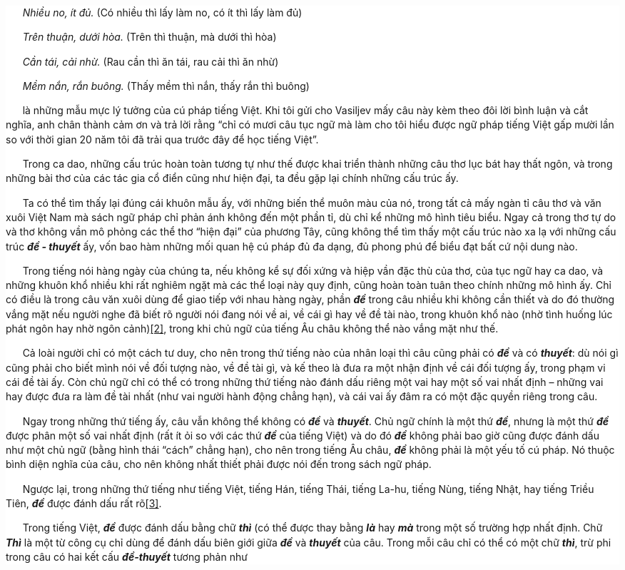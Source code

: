 &nbsp;&nbsp;&nbsp;&nbsp;&nbsp;&nbsp;*Nhiều no, ít đủ.* (Có nhiều thì lấy làm no, có ít thì lấy làm đủ)

&nbsp;&nbsp;&nbsp;&nbsp;&nbsp;&nbsp;*Trên thuận, dưới hòa.* (Trên thì thuận, mà dưới thì hòa)

&nbsp;&nbsp;&nbsp;&nbsp;&nbsp;&nbsp;*Cần tái, cải nhừ.* (Rau cần thì ăn tái, rau cải thì ăn nhừ)

&nbsp;&nbsp;&nbsp;&nbsp;&nbsp;&nbsp;*Mềm nắn, rắn buông.* (Thấy mềm thì nắn, thấy rắn thì buông)

&nbsp;&nbsp;&nbsp;&nbsp;&nbsp;&nbsp;là những mẫu mực lý tưởng của cú pháp tiếng Việt. Khi tôi gửi cho Vasiljev mấy câu này kèm theo đôi lời bình luận và cắt nghĩa, anh chân thành cảm ơn và trả lời rằng “chỉ có mươi câu tục ngữ mà làm cho tôi hiểu được ngữ pháp tiếng Việt gấp mười lần so với thời gian 20 năm tôi đã trải qua trước đây để học tiếng Việt”.

&nbsp;&nbsp;&nbsp;&nbsp;&nbsp;&nbsp;Trong ca dao, những cấu trúc hoàn toàn tương tự như thế được khai triển thành những câu thơ lục bát hay thất ngôn, và trong những bài thơ của các tác gia cổ điển cũng như hiện đại, ta đều gặp lại chính những cấu trúc ấy.

&nbsp;&nbsp;&nbsp;&nbsp;&nbsp;&nbsp;Ta có thể tìm thấy lại đúng cái khuôn mẫu ấy, với những biến thể muôn màu của nó, trong tất cả mấy ngàn tỉ câu thơ và văn xuôi Việt Nam mà sách ngữ pháp chỉ phản ánh không đến một phần tỉ, dù chỉ kể những mô hình tiêu biểu. Ngay cả trong thơ tự do và thơ không vần mô phỏng các thể thơ “hiện đại” của phương Tây, cũng không thể tìm thấy một cấu trúc nào xa lạ với những cấu trúc ***đề - thuyết*** ấy, vốn bao hàm những mối quan hệ cú pháp đủ đa dạng, đủ phong phú để biểu đạt bất cứ nội dung nào.

&nbsp;&nbsp;&nbsp;&nbsp;&nbsp;&nbsp;Trong tiếng nói hàng ngày của chúng ta, nếu không kể sự đối xứng và hiệp vần đặc thù của thơ, của tục ngữ hay ca dao, và những khuôn khổ nhiều khi rất nghiêm ngặt mà các thể loại này quy định, cũng hoàn toàn tuân theo chính những mô hình ấy. Chỉ có điều là trong câu văn xuôi dùng để giao tiếp với nhau hàng ngày, phần ***đề*** trong câu nhiều khi không cần thiết và do đó thường vắng mặt nếu người nghe đã biết rõ người nói đang nói về ai, về cái gì hay về đề tài nào, trong khuôn khổ nào (nhờ tình huống lúc phát ngôn hay nhờ ngôn cảnh)<a href="#ref2-b" id="ref2-a">[2]</a>, trong khi chủ ngữ của tiếng Âu châu không thể nào vắng mặt như thế.

&nbsp;&nbsp;&nbsp;&nbsp;&nbsp;&nbsp;Cả loài người chỉ có một cách tư duy, cho nên trong thứ tiếng nào của nhân loại thì câu cũng phải có ***đề*** và có ***thuyết***: dù nói gì cũng phải cho biết mình nói về đối tượng nào, về đề tài gì, và kế theo là đưa ra một nhận định về cái đối tượng ấy, trong phạm vi cái đề tài ấy. Còn chủ ngữ chỉ có thể có trong những thứ tiếng nào đánh dấu riêng một vai hay một số vai nhất định – những vai hay được đưa ra làm đề tài nhất (như vai người hành động chẳng hạn), và cái vai ấy đâm ra có một đặc quyền riêng trong câu.

&nbsp;&nbsp;&nbsp;&nbsp;&nbsp;&nbsp;Ngay trong những thứ tiếng ấy, câu vẫn không thể không có ***đề*** và ***thuyết***. Chủ ngữ chính là một thứ ***đề***, nhưng là một thứ ***đề*** được phân một số vai nhất định (rất ít ỏi so với các thứ ***đề*** của tiếng Việt) và do đó ***đề*** không phải bao giờ cũng được đánh dấu như một chủ ngữ (bằng hình thái “cách” chẳng hạn), cho nên trong tiếng Âu châu, ***đề*** không phải là một yếu tố cú pháp. Nó thuộc bình diện nghĩa của câu, cho nên không nhất thiết phải được nói đến trong sách ngữ pháp.

&nbsp;&nbsp;&nbsp;&nbsp;&nbsp;&nbsp;Ngược lại, trong những thứ tiếng như tiếng Việt, tiếng Hán, tiếng Thái, tiếng La-hu, tiếng Nùng, tiếng Nhật, hay tiếng Triều Tiên, ***đề*** được đánh dấu rất rõ<a href="#ref3-b" id="ref3-a">[3]</a>.

&nbsp;&nbsp;&nbsp;&nbsp;&nbsp;&nbsp;Trong tiếng Việt, ***đề*** được đánh dấu bằng chữ ***thì*** (có thể được thay bằng ***là*** hay ***mà*** trong một số trường hợp nhất định. Chữ ***Thì*** là một từ công cụ chỉ dùng để đánh dấu biên giới giữa ***đề*** và ***thuyết*** của câu. Trong mỗi câu chỉ có thể có một chữ ***thì***, trừ phi trong câu có hai kết cấu ***đề-thuyết*** tương phản như
